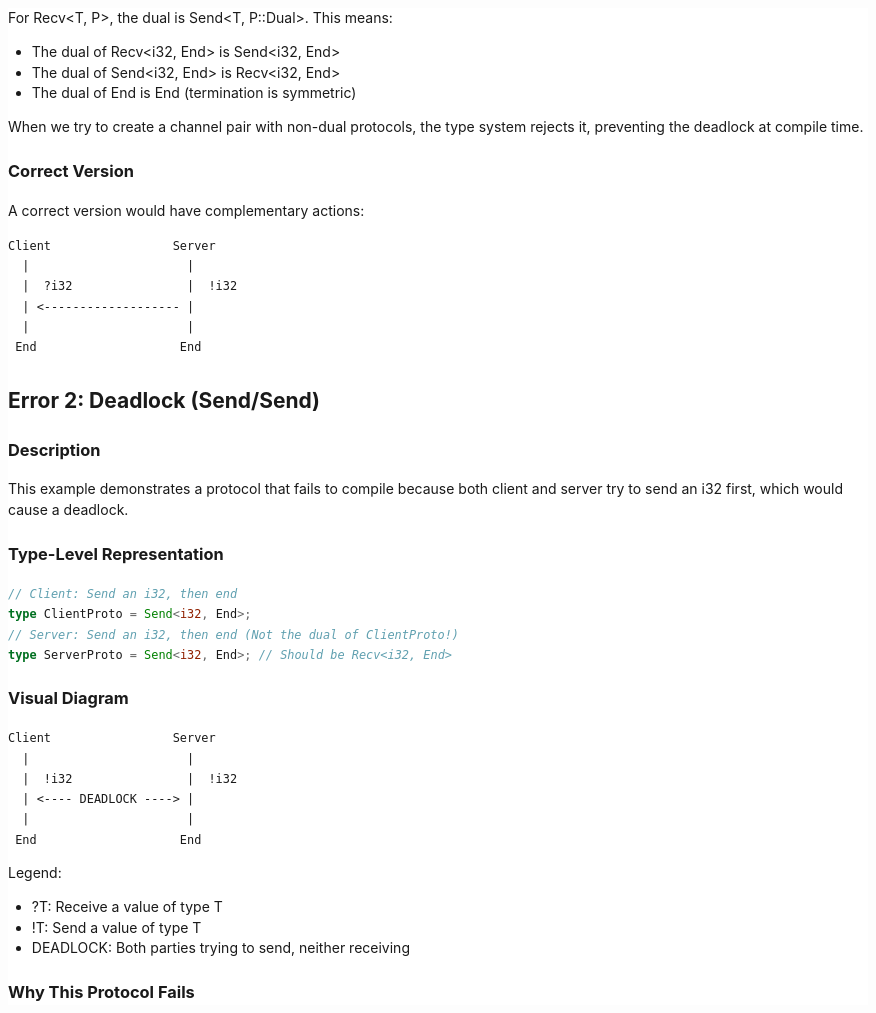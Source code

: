 For Recv<T, P>, the dual is Send<T, P::Dual>. This means:
- The dual of Recv<i32, End> is Send<i32, End>
- The dual of Send<i32, End> is Recv<i32, End>
- The dual of End is End (termination is symmetric)

When we try to create a channel pair with non-dual protocols, the type system rejects it, preventing the deadlock at compile time.

### Correct Version

A correct version would have complementary actions:

```text
Client                 Server
  |                      |
  |  ?i32                |  !i32
  | <------------------- |
  |                      |
 End                    End
```

## Error 2: Deadlock (Send/Send)

### Description

This example demonstrates a protocol that fails to compile because both client and server try to send an i32 first, which would cause a deadlock.

### Type-Level Representation

```rust
// Client: Send an i32, then end
type ClientProto = Send<i32, End>;
// Server: Send an i32, then end (Not the dual of ClientProto!)
type ServerProto = Send<i32, End>; // Should be Recv<i32, End>
```

### Visual Diagram

```text
Client                 Server
  |                      |
  |  !i32                |  !i32
  | <---- DEADLOCK ----> |
  |                      |
 End                    End
```

Legend:
- ?T: Receive a value of type T
- !T: Send a value of type T
- DEADLOCK: Both parties trying to send, neither receiving

### Why This Protocol Fails
